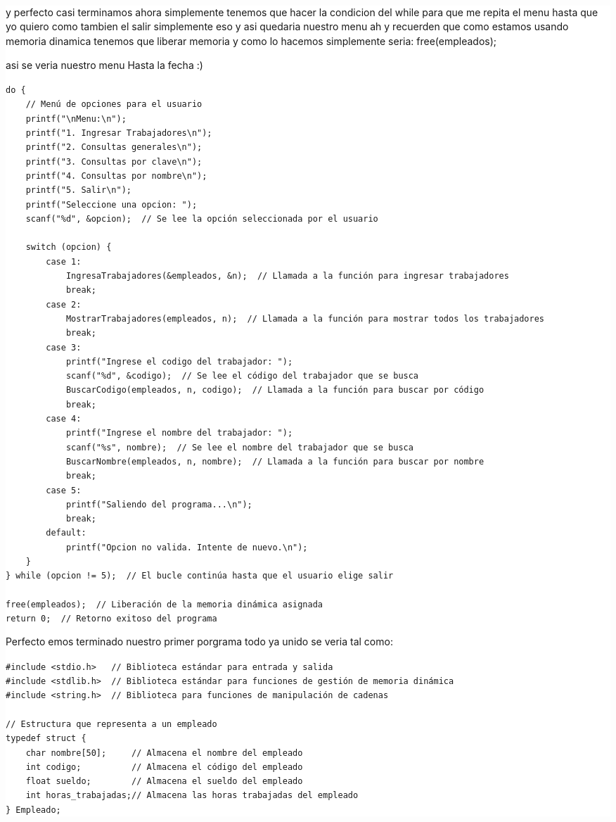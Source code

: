 y perfecto casi terminamos ahora simplemente tenemos que hacer la condicion del while para que me repita el menu hasta que yo quiero como tambien el salir simplemente eso y asi quedaria nuestro menu ah y recuerden que como estamos usando memoria dinamica tenemos que liberar memoria y como lo hacemos  simplemente seria: free(empleados);

asi se veria nuestro menu Hasta la fecha :)

    do {
        // Menú de opciones para el usuario
        printf("\nMenu:\n");
        printf("1. Ingresar Trabajadores\n");
        printf("2. Consultas generales\n");
        printf("3. Consultas por clave\n");
        printf("4. Consultas por nombre\n");
        printf("5. Salir\n");
        printf("Seleccione una opcion: ");
        scanf("%d", &opcion);  // Se lee la opción seleccionada por el usuario

        switch (opcion) {
            case 1:
                IngresaTrabajadores(&empleados, &n);  // Llamada a la función para ingresar trabajadores
                break;
            case 2:
                MostrarTrabajadores(empleados, n);  // Llamada a la función para mostrar todos los trabajadores
                break;
            case 3:
                printf("Ingrese el codigo del trabajador: ");
                scanf("%d", &codigo);  // Se lee el código del trabajador que se busca
                BuscarCodigo(empleados, n, codigo);  // Llamada a la función para buscar por código
                break;
            case 4:
                printf("Ingrese el nombre del trabajador: ");
                scanf("%s", nombre);  // Se lee el nombre del trabajador que se busca
                BuscarNombre(empleados, n, nombre);  // Llamada a la función para buscar por nombre
                break;
            case 5:
                printf("Saliendo del programa...\n");
                break;
            default:
                printf("Opcion no valida. Intente de nuevo.\n");
        }
    } while (opcion != 5);  // El bucle continúa hasta que el usuario elige salir

    free(empleados);  // Liberación de la memoria dinámica asignada
    return 0;  // Retorno exitoso del programa

Perfecto emos terminado nuestro primer porgrama todo ya unido se veria tal como:

    #include <stdio.h>   // Biblioteca estándar para entrada y salida
    #include <stdlib.h>  // Biblioteca estándar para funciones de gestión de memoria dinámica
    #include <string.h>  // Biblioteca para funciones de manipulación de cadenas

    // Estructura que representa a un empleado
    typedef struct {
        char nombre[50];     // Almacena el nombre del empleado
        int codigo;          // Almacena el código del empleado
        float sueldo;        // Almacena el sueldo del empleado
        int horas_trabajadas;// Almacena las horas trabajadas del empleado
    } Empleado;
